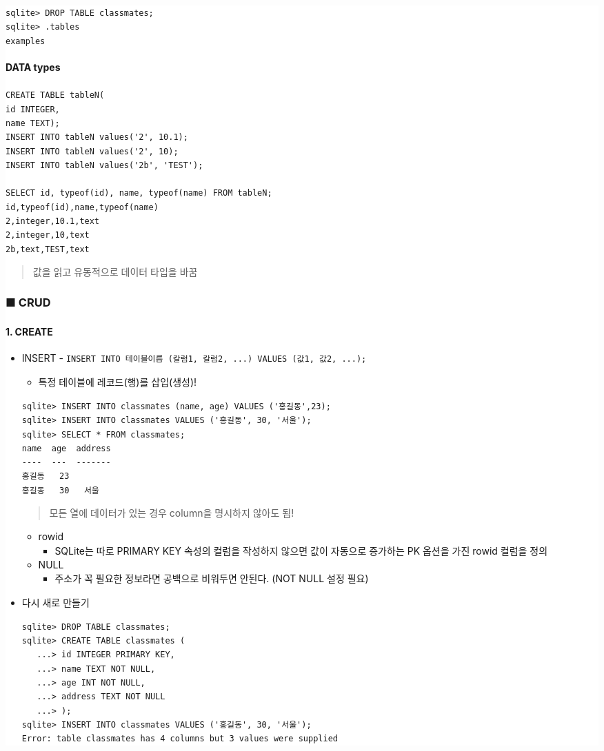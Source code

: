 ```sqlite
sqlite> DROP TABLE classmates;
sqlite> .tables
examples
```



#### DATA types

```sqlite
CREATE TABLE tableN(
id INTEGER,
name TEXT);
INSERT INTO tableN values('2', 10.1);
INSERT INTO tableN values('2', 10);
INSERT INTO tableN values('2b', 'TEST');

SELECT id, typeof(id), name, typeof(name) FROM tableN;
id,typeof(id),name,typeof(name)
2,integer,10.1,text
2,integer,10,text
2b,text,TEST,text
```

> 값을 읽고 유동적으로 데이터 타입을 바꿈





### ■ CRUD

#### 1. CREATE

* INSERT - `INSERT INTO 테이블이름 (칼럼1, 칼럼2, ...) VALUES (값1, 값2, ...);` 

  * 특정 테이블에 레코드(행)를 삽입(생성)!

  ```sqlite
  sqlite> INSERT INTO classmates (name, age) VALUES ('홍길동',23);
  sqlite> INSERT INTO classmates VALUES ('홍길동', 30, '서울');
  sqlite> SELECT * FROM classmates;
  name  age  address
  ----  ---  -------
  홍길동   23
  홍길동   30   서울
  ```

  > 모든 열에 데이터가 있는 경우 column을 명시하지 않아도 됨!

  * rowid
    * SQLite는 따로 PRIMARY KEY 속성의 컬럼을 작성하지 않으면 값이 자동으로 증가하는 PK 옵션을 가진 rowid 컬럼을 정의
  * NULL
    * 주소가 꼭 필요한 정보라면 공백으로 비워두면 안된다. (NOT NULL 설정 필요)

* 다시 새로 만들기

  ```sqlite
  sqlite> DROP TABLE classmates;
  sqlite> CREATE TABLE classmates (
     ...> id INTEGER PRIMARY KEY,
     ...> name TEXT NOT NULL,
     ...> age INT NOT NULL,
     ...> address TEXT NOT NULL
     ...> );
  sqlite> INSERT INTO classmates VALUES ('홍길동', 30, '서울');
  Error: table classmates has 4 columns but 3 values were supplied
  ```
